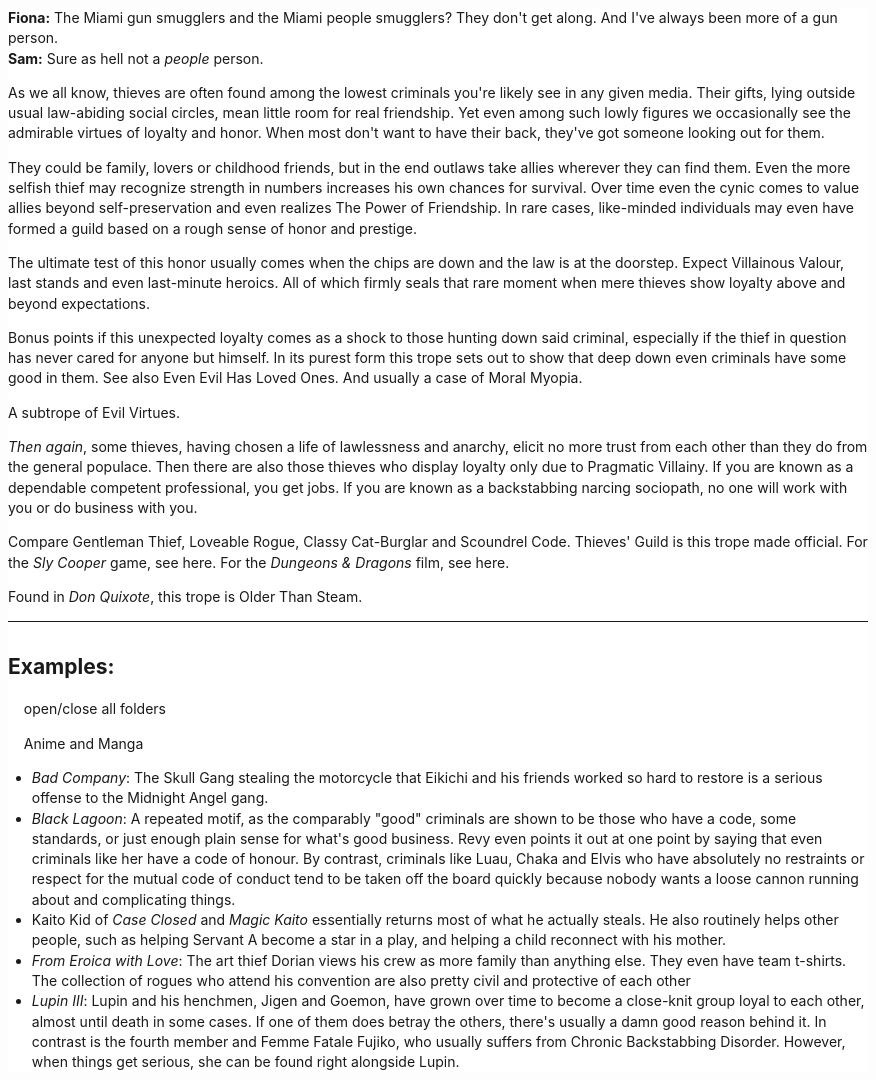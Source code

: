 **Fiona:** The Miami gun smugglers and the Miami people smugglers? They don't get along. And I've always been more of a gun person.  
**Sam:** Sure as hell not a _people_ person.

As we all know, thieves are often found among the lowest criminals you're likely see in any given media. Their gifts, lying outside usual law-abiding social circles, mean little room for real friendship. Yet even among such lowly figures we occasionally see the admirable virtues of loyalty and honor. When most don't want to have their back, they've got someone looking out for them.

They could be family, lovers or childhood friends, but in the end outlaws take allies wherever they can find them. Even the more selfish thief may recognize strength in numbers increases his own chances for survival. Over time even the cynic comes to value allies beyond self-preservation and even realizes The Power of Friendship. In rare cases, like-minded individuals may even have formed a guild based on a rough sense of honor and prestige.

The ultimate test of this honor usually comes when the chips are down and the law is at the doorstep. Expect Villainous Valour, last stands and even last-minute heroics. All of which firmly seals that rare moment when mere thieves show loyalty above and beyond expectations.

Bonus points if this unexpected loyalty comes as a shock to those hunting down said criminal, especially if the thief in question has never cared for anyone but himself. In its purest form this trope sets out to show that deep down even criminals have some good in them. See also Even Evil Has Loved Ones. And usually a case of Moral Myopia.

A subtrope of Evil Virtues.

_Then again_, some thieves, having chosen a life of lawlessness and anarchy, elicit no more trust from each other than they do from the general populace. Then there are also those thieves who display loyalty only due to Pragmatic Villainy. If you are known as a dependable competent professional, you get jobs. If you are known as a backstabbing narcing sociopath, no one will work with you or do business with you.

Compare Gentleman Thief, Loveable Rogue, Classy Cat-Burglar and Scoundrel Code. Thieves' Guild is this trope made official. For the _Sly Cooper_ game, see here. For the _Dungeons & Dragons_ film, see here.

Found in _Don Quixote_, this trope is Older Than Steam.

___

## Examples:

    open/close all folders 

    Anime and Manga 

-   _Bad Company_: The Skull Gang stealing the motorcycle that Eikichi and his friends worked so hard to restore is a serious offense to the Midnight Angel gang.
-   _Black Lagoon_: A repeated motif, as the comparably "good" criminals are shown to be those who have a code, some standards, or just enough plain sense for what's good business. Revy even points it out at one point by saying that even criminals like her have a code of honour. By contrast, criminals like Luau, Chaka and Elvis who have absolutely no restraints or respect for the mutual code of conduct tend to be taken off the board quickly because nobody wants a loose cannon running about and complicating things.
-   Kaito Kid of _Case Closed_ and _Magic Kaito_ essentially returns most of what he actually steals. He also routinely helps other people, such as helping Servant A become a star in a play, and helping a child reconnect with his mother.
-   _From Eroica with Love_: The art thief Dorian views his crew as more family than anything else. They even have team t-shirts. The collection of rogues who attend his convention are also pretty civil and protective of each other
-   _Lupin III_: Lupin and his henchmen, Jigen and Goemon, have grown over time to become a close-knit group loyal to each other, almost until death in some cases. If one of them does betray the others, there's usually a damn good reason behind it. In contrast is the fourth member and Femme Fatale Fujiko, who usually suffers from Chronic Backstabbing Disorder. However, when things get serious, she can be found right alongside Lupin.